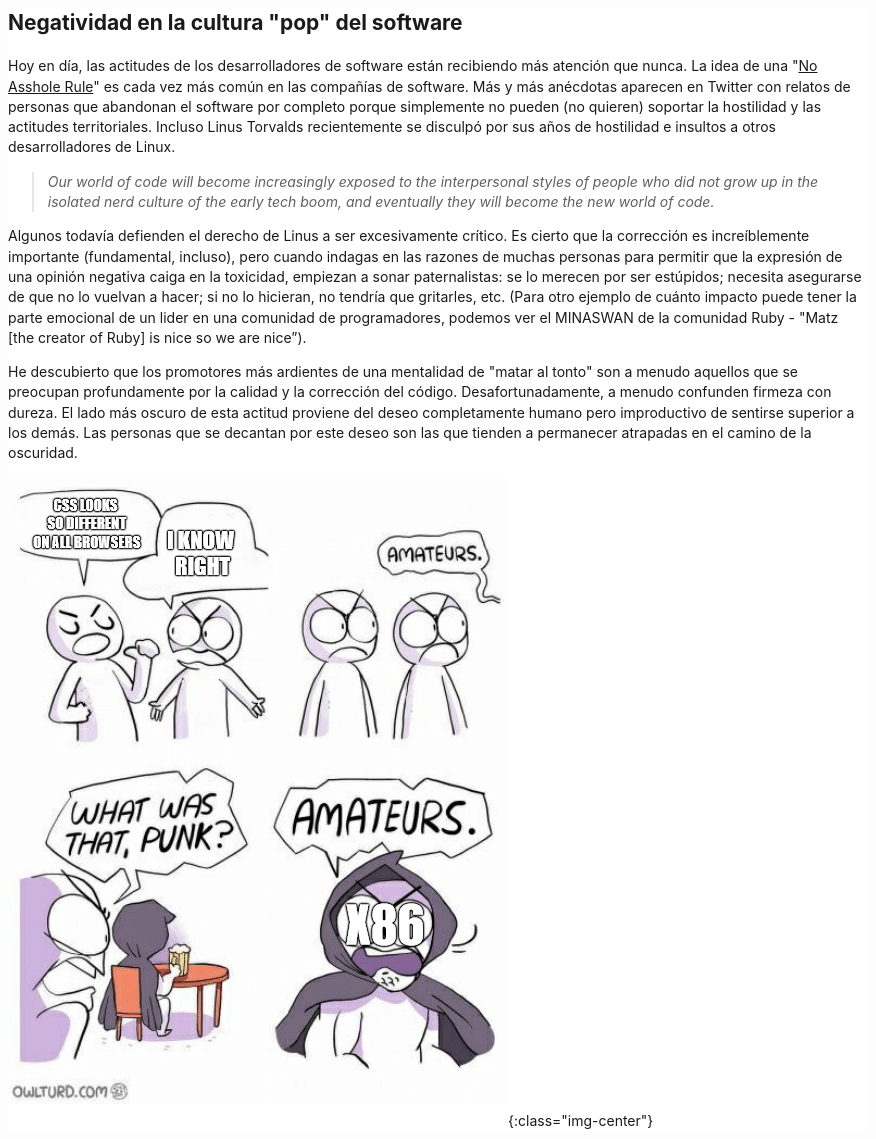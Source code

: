 ## Negatividad en la cultura "pop" del software
Hoy en día, las actitudes de los desarrolladores de software están recibiendo más atención que nunca. La idea de una "[No Asshole Rule](https://www.amazon.com/Asshole-Rule-Civilized-Workplace-Surviving/dp/1600245854)" es cada vez más común en las compañías de software. Más y más anécdotas aparecen en Twitter con relatos de personas que abandonan el software por completo porque simplemente no pueden (no quieren) soportar la hostilidad y las actitudes territoriales. Incluso Linus Torvalds recientemente se disculpó por sus años de hostilidad e insultos a otros desarrolladores de Linux.

> _Our world of code will become increasingly exposed to the interpersonal styles of people who did not grow up in the isolated nerd culture of the early tech boom, and eventually they will become the new world of code._

Algunos todavía defienden el derecho de Linus a ser excesivamente crítico. Es cierto que la corrección es increíblemente importante (fundamental, incluso), pero cuando indagas en las razones de muchas personas para permitir que la expresión de una opinión negativa caiga en la toxicidad, empiezan a sonar paternalistas: se lo merecen por ser estúpidos; necesita asegurarse de que no lo vuelvan a hacer; si no lo hicieran, no tendría que gritarles, etc. (Para otro ejemplo de cuánto impacto puede tener la parte emocional de un lider en una comunidad de programadores, podemos ver el MINASWAN de la comunidad Ruby - "Matz [the creator of Ruby] is nice so we are nice”).

He descubierto que los promotores más ardientes de una mentalidad de "matar al tonto" son a menudo aquellos que se preocupan profundamente por la calidad y la corrección del código. Desafortunadamente, a menudo confunden firmeza con dureza. El lado más oscuro de esta actitud proviene del deseo completamente humano pero improductivo de sentirse superior a los demás. Las personas que se decantan por este deseo son las que tienden a permanecer atrapadas en el camino de la oscuridad.

![All amateurs](/images/uploads/posts/programadores-negatividad/all-amateurs.png){:class="img-center"}
